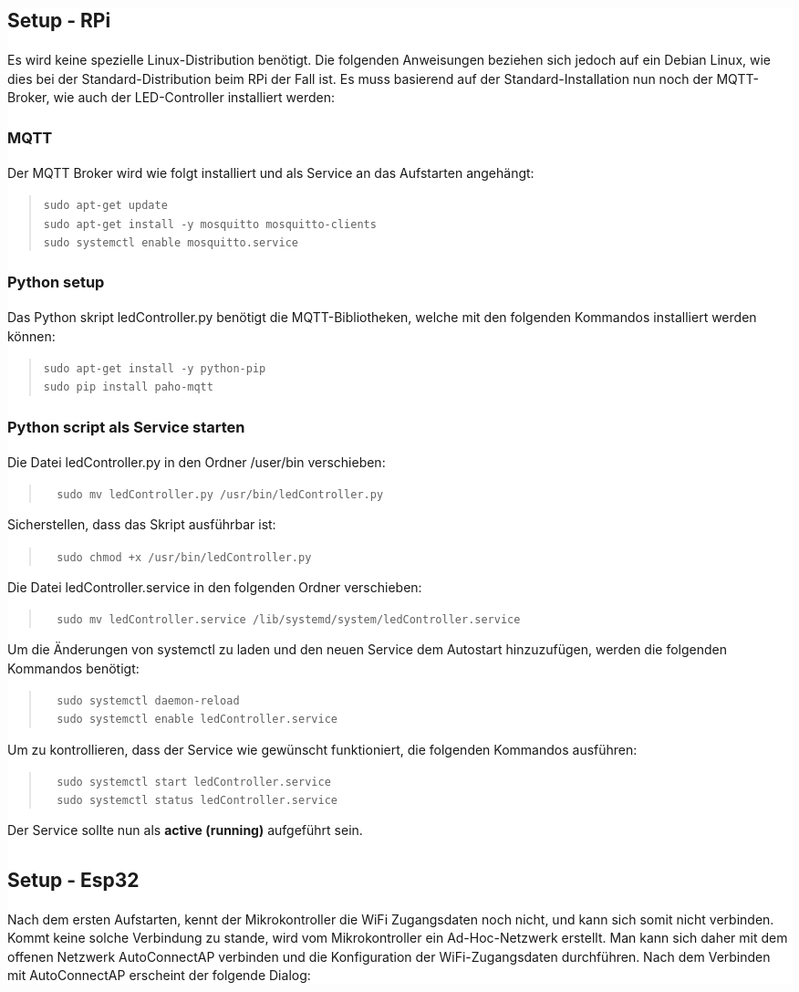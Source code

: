 ## Setup - RPi
Es wird keine spezielle Linux-Distribution benötigt. Die folgenden Anweisungen beziehen sich jedoch auf ein Debian Linux, wie dies bei der Standard-Distribution beim RPi der Fall ist. Es muss basierend auf der Standard-Installation nun noch der MQTT-Broker, wie auch der LED-Controller installiert werden:

### MQTT
Der MQTT Broker wird wie folgt installiert und als Service an das Aufstarten angehängt:
>     sudo apt-get update
>     sudo apt-get install -y mosquitto mosquitto-clients
>     sudo systemctl enable mosquitto.service

### Python setup
Das Python skript ledController.py benötigt die MQTT-Bibliotheken, welche mit den folgenden Kommandos installiert werden können:
>     sudo apt-get install -y python-pip
>     sudo pip install paho-mqtt

### Python script als Service starten
Die Datei ledController.py in den Ordner /user/bin verschieben:
> 		sudo mv ledController.py /usr/bin/ledController.py

Sicherstellen, dass das Skript ausführbar ist: 
> 		sudo chmod +x /usr/bin/ledController.py

Die Datei ledController.service in den folgenden Ordner verschieben:

> 		sudo mv ledController.service /lib/systemd/system/ledController.service

Um die Änderungen von systemctl zu laden und den neuen Service dem Autostart hinzuzufügen, werden die folgenden Kommandos benötigt:

> 		sudo systemctl daemon-reload
> 		sudo systemctl enable ledController.service

Um zu kontrollieren, dass der Service wie gewünscht funktioniert, die folgenden Kommandos ausführen:

> 		sudo systemctl start ledController.service
> 		sudo systemctl status ledController.service

Der Service sollte nun als **active (running)** aufgeführt sein.


## Setup - Esp32
Nach dem ersten Aufstarten, kennt der Mikrokontroller die WiFi Zugangsdaten noch nicht, und kann sich somit nicht verbinden. Kommt keine solche Verbindung zu stande, wird vom Mikrokontroller ein Ad-Hoc-Netzwerk erstellt. Man kann sich daher mit dem offenen Netzwerk AutoConnectAP verbinden und die Konfiguration der WiFi-Zugangsdaten durchführen. Nach dem Verbinden mit AutoConnectAP erscheint der folgende Dialog:

<p align="center">